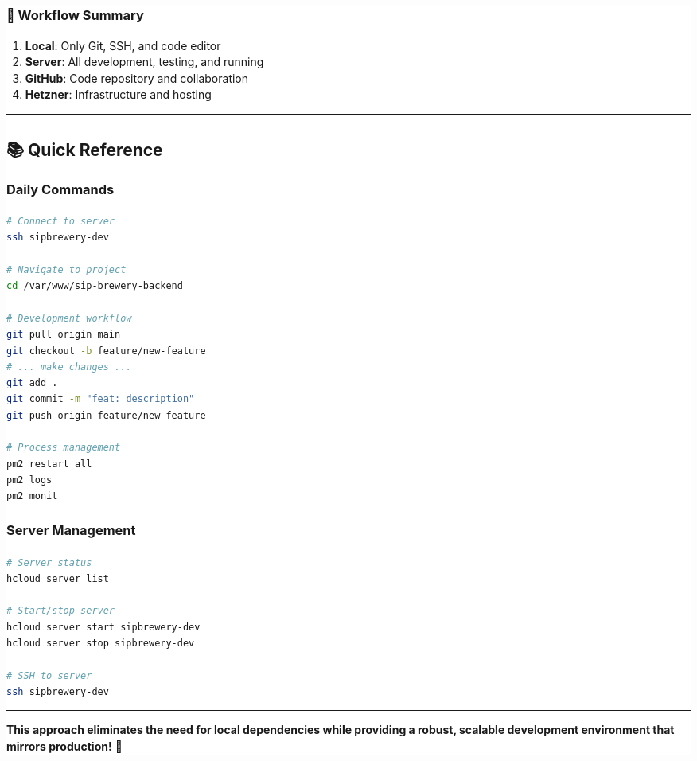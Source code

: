 ### 🔄 Workflow Summary
1. **Local**: Only Git, SSH, and code editor
2. **Server**: All development, testing, and running
3. **GitHub**: Code repository and collaboration
4. **Hetzner**: Infrastructure and hosting

---

## 📚 Quick Reference

### Daily Commands
```bash
# Connect to server
ssh sipbrewery-dev

# Navigate to project
cd /var/www/sip-brewery-backend

# Development workflow
git pull origin main
git checkout -b feature/new-feature
# ... make changes ...
git add .
git commit -m "feat: description"
git push origin feature/new-feature

# Process management
pm2 restart all
pm2 logs
pm2 monit
```

### Server Management
```bash
# Server status
hcloud server list

# Start/stop server
hcloud server start sipbrewery-dev
hcloud server stop sipbrewery-dev

# SSH to server
ssh sipbrewery-dev
```

---

**This approach eliminates the need for local dependencies while providing a robust, scalable development environment that mirrors production!** 🚀
